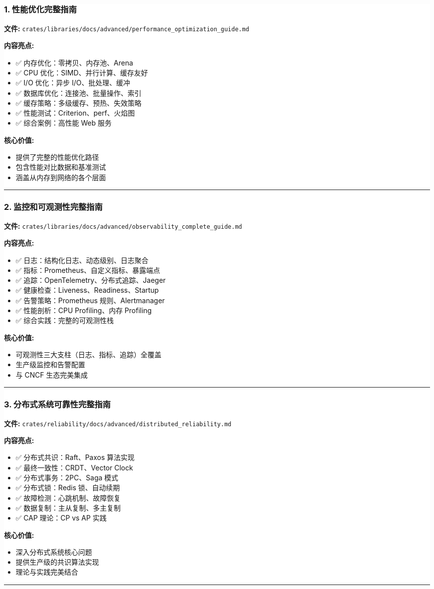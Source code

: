 ### 1. 性能优化完整指南

**文件:** `crates/libraries/docs/advanced/performance_optimization_guide.md`

**内容亮点:**
- ✅ 内存优化：零拷贝、内存池、Arena
- ✅ CPU 优化：SIMD、并行计算、缓存友好
- ✅ I/O 优化：异步 I/O、批处理、缓冲
- ✅ 数据库优化：连接池、批量操作、索引
- ✅ 缓存策略：多级缓存、预热、失效策略
- ✅ 性能测试：Criterion、perf、火焰图
- ✅ 综合案例：高性能 Web 服务

**核心价值:**
- 提供了完整的性能优化路径
- 包含性能对比数据和基准测试
- 涵盖从内存到网络的各个层面

---

### 2. 监控和可观测性完整指南

**文件:** `crates/libraries/docs/advanced/observability_complete_guide.md`

**内容亮点:**
- ✅ 日志：结构化日志、动态级别、日志聚合
- ✅ 指标：Prometheus、自定义指标、暴露端点
- ✅ 追踪：OpenTelemetry、分布式追踪、Jaeger
- ✅ 健康检查：Liveness、Readiness、Startup
- ✅ 告警策略：Prometheus 规则、Alertmanager
- ✅ 性能剖析：CPU Profiling、内存 Profiling
- ✅ 综合实践：完整的可观测性栈

**核心价值:**
- 可观测性三大支柱（日志、指标、追踪）全覆盖
- 生产级监控和告警配置
- 与 CNCF 生态完美集成

---

### 3. 分布式系统可靠性完整指南

**文件:** `crates/reliability/docs/advanced/distributed_reliability.md`

**内容亮点:**
- ✅ 分布式共识：Raft、Paxos 算法实现
- ✅ 最终一致性：CRDT、Vector Clock
- ✅ 分布式事务：2PC、Saga 模式
- ✅ 分布式锁：Redis 锁、自动续期
- ✅ 故障检测：心跳机制、故障恢复
- ✅ 数据复制：主从复制、多主复制
- ✅ CAP 理论：CP vs AP 实践

**核心价值:**
- 深入分布式系统核心问题
- 提供生产级的共识算法实现
- 理论与实践完美结合

---